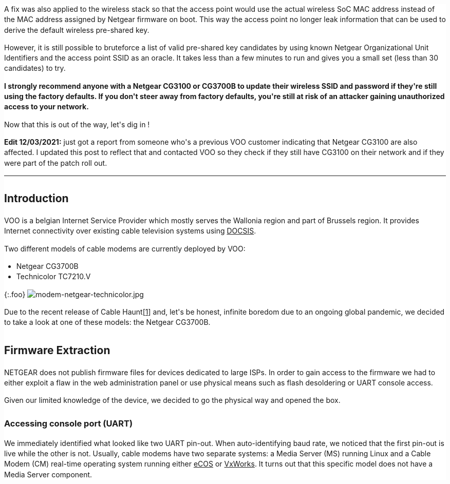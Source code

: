 A fix was also applied to the wireless stack so that the access point would use the actual wireless SoC MAC address instead of the MAC address assigned by Netgear firmware on boot. This way the access point no longer leak information that can be used to derive the default wireless pre-shared key.

However, it is still possible to bruteforce a list of valid pre-shared key candidates by using known Netgear Organizational Unit Identifiers and the access point SSID as an oracle. It takes less than a few minutes to run and gives you a small set (less than 30 candidates) to try.

**I strongly recommend anyone with a Netgear CG3100 or CG3700B to update their wireless SSID and password if they're still using the factory defaults. If you don't steer away from factory defaults, you're still at risk of an attacker gaining unauthorized access to your network.**

Now that this is out of the way, let's dig in !

**Edit 12/03/2021:** just got a report from someone who's a previous VOO customer indicating that Netgear CG3100 are also affected. I updated this post to reflect that and contacted VOO so they check if they still have CG3100 on their network and if they were part of the patch roll out. 

---------------------------


## Introduction

VOO is a belgian Internet Service Provider which mostly serves the Wallonia region and part of Brussels region. It provides Internet connectivity over existing cable television systems using [DOCSIS](https://en.wikipedia.org/wiki/DOCSIS).

Two different models of cable modems are currently deployed by VOO:

- Netgear CG3700B
- Technicolor TC7210.V

{:.foo}
![modem-netgear-technicolor.jpg]({{site.url}}/assets/modem-netgear-technicolor.jpg)

Due to the recent release of Cable Haunt[[1](#references)] and, let's be honest, infinite boredom due to an ongoing global pandemic, we decided to take a look at one of these models: the Netgear CG3700B.

## Firmware Extraction

NETGEAR does not publish firmware files for devices dedicated to large ISPs. In order to gain access to the firmware we had to either exploit a flaw in the web administration panel or use physical means such as flash desoldering or UART console access.

Given our limited knowledge of the device, we decided to go the physical way and opened the box.

### Accessing console port (UART)

We immediately identified what looked like two UART pin-out. When auto-identifying baud rate, we noticed that the first pin-out is live while the other is not. Usually, cable modems have two separate systems: a Media Server (MS) running Linux and a Cable Modem (CM) real-time operating system running either [eCOS](https://en.wikipedia.org/wiki/ECos) or [VxWorks](https://en.wikipedia.org/wiki/VxWorks). It turns out that this specific model does not have a Media Server component.
